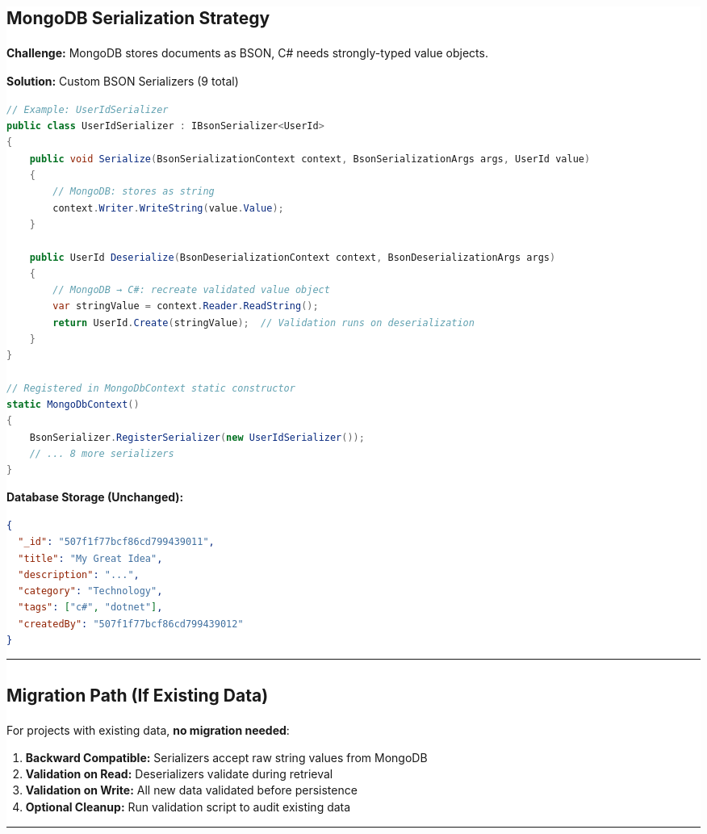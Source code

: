 
## MongoDB Serialization Strategy

**Challenge:** MongoDB stores documents as BSON, C# needs strongly-typed value objects.

**Solution:** Custom BSON Serializers (9 total)

```csharp
// Example: UserIdSerializer
public class UserIdSerializer : IBsonSerializer<UserId>
{
    public void Serialize(BsonSerializationContext context, BsonSerializationArgs args, UserId value)
    {
        // MongoDB: stores as string
        context.Writer.WriteString(value.Value);
    }

    public UserId Deserialize(BsonDeserializationContext context, BsonDeserializationArgs args)
    {
        // MongoDB → C#: recreate validated value object
        var stringValue = context.Reader.ReadString();
        return UserId.Create(stringValue);  // Validation runs on deserialization
    }
}

// Registered in MongoDbContext static constructor
static MongoDbContext()
{
    BsonSerializer.RegisterSerializer(new UserIdSerializer());
    // ... 8 more serializers
}
```

**Database Storage (Unchanged):**
```json
{
  "_id": "507f1f77bcf86cd799439011",
  "title": "My Great Idea",
  "description": "...",
  "category": "Technology",
  "tags": ["c#", "dotnet"],
  "createdBy": "507f1f77bcf86cd799439012"
}
```

---

## Migration Path (If Existing Data)

For projects with existing data, **no migration needed**:

1. **Backward Compatible:** Serializers accept raw string values from MongoDB
2. **Validation on Read:** Deserializers validate during retrieval
3. **Validation on Write:** All new data validated before persistence
4. **Optional Cleanup:** Run validation script to audit existing data

---